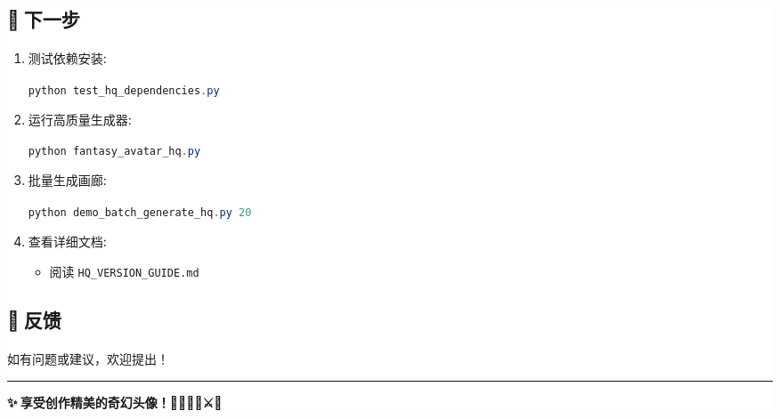 ## 🎉 下一步

1. 测试依赖安装:
   ```powershell
   python test_hq_dependencies.py
   ```

2. 运行高质量生成器:
   ```powershell
   python fantasy_avatar_hq.py
   ```

3. 批量生成画廊:
   ```powershell
   python demo_batch_generate_hq.py 20
   ```

4. 查看详细文档:
   - 阅读 `HQ_VERSION_GUIDE.md`

## 📧 反馈

如有问题或建议，欢迎提出！

---

**✨ 享受创作精美的奇幻头像！🧙‍♂️🧝‍♀️⚔️👑**
